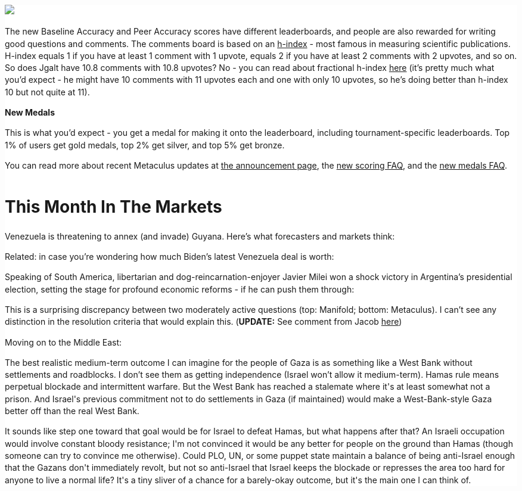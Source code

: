 [![](https://substackcdn.com/image/fetch/w_1456,c_limit,f_auto,q_auto:good,fl_progressive:steep/https%3A%2F%2Fsubstack-post-media.s3.amazonaws.com%2Fpublic%2Fimages%2Fe469c864-b902-47b3-9ce4-932f33d331d2_1405x925.png)](https://substackcdn.com/image/fetch/f_auto,q_auto:good,fl_progressive:steep/https%3A%2F%2Fsubstack-post-media.s3.amazonaws.com%2Fpublic%2Fimages%2Fe469c864-b902-47b3-9ce4-932f33d331d2_1405x925.png)

The new Baseline Accuracy and Peer Accuracy scores have different leaderboards, and people are also rewarded for writing good questions and comments. The comments board is based on an [h-index](https://en.wikipedia.org/wiki/H-index) \- most famous in measuring scientific publications. H-index equals 1 if you have at least 1 comment with 1 upvote, equals 2 if you have at least 2 comments with 2 upvotes, and so on. So does Jgalt have 10.8 comments with 10.8 upvotes? No - you can read about fractional h-index [here](https://www.metaculus.com/help/medals-faq/#fractional-h-index) (it’s pretty much what you’d expect - he might have 10 comments with 11 upvotes each and one with only 10 upvotes, so he’s doing better than h-index 10 but not quite at 11).

**New Medals**

This is what you’d expect - you get a medal for making it onto the leaderboard, including tournament-specific leaderboards. Top 1% of users get gold medals, top 2% get silver, and top 5% get bronze.

You can read more about recent Metaculus updates at [the announcement page](https://www.metaculus.com/questions/20025/new-scores-new-leaderboard-new-medals/), the [new scoring FAQ](https://www.metaculus.com/help/scores-faq/), and the [new medals FAQ](https://www.metaculus.com/help/medals-faq/).

# This Month In The Markets

Venezuela is threatening to annex (and invade) Guyana. Here’s what forecasters and markets think:

Related: in case you’re wondering how much Biden’s latest Venezuela deal is worth:

Speaking of South America, libertarian and dog-reincarnation-enjoyer Javier Milei won a shock victory in Argentina’s presidential election, setting the stage for profound economic reforms - if he can push them through:

This is a surprising discrepancy between two moderately active questions (top: Manifold; bottom: Metaculus). I can’t see any distinction in the resolution criteria that would explain this. (**UPDATE:** See comment from Jacob [here](/p/mantic-monday-12423/comment/44810033))

Moving on to the Middle East:

The best realistic medium-term outcome I can imagine for the people of Gaza is as something like a West Bank without settlements and roadblocks. I don’t see them as getting independence (Israel won’t allow it medium-term). Hamas rule means perpetual blockade and intermittent warfare. But the West Bank has reached a stalemate where it's at least somewhat not a prison. And Israel's previous commitment not to do settlements in Gaza (if maintained) would make a West-Bank-style Gaza better off than the real West Bank.

It sounds like step one toward that goal would be for Israel to defeat Hamas, but what happens after that? An Israeli occupation would involve constant bloody resistance; I'm not convinced it would be any better for people on the ground than Hamas (though someone can try to convince me otherwise). Could PLO, UN, or some puppet state maintain a balance of being anti-Israel enough that the Gazans don't immediately revolt, but not so anti-Israel that Israel keeps the blockade or represses the area too hard for anyone to live a normal life? It's a tiny sliver of a chance for a barely-okay outcome, but it's the main one I can think of.
